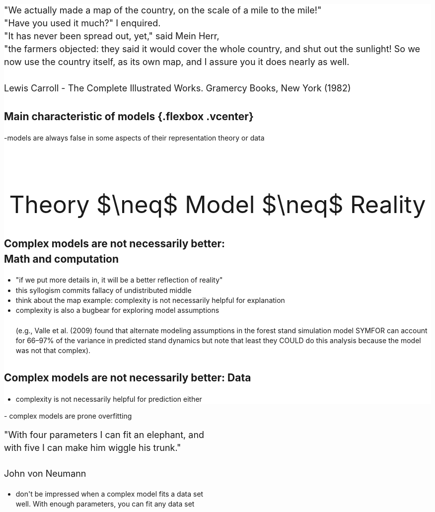 <font size="4"><p class="comment">"We actually made a map of the country, on the scale of a mile to the mile!"</br>"Have you used it much?" I enquired.</br>"It has never been spread out, yet," said Mein Herr,<br> "the farmers objected: they said it would cover the whole country, and shut out the sunlight! So we now use the country itself, as its own map, and I assure you it does nearly as well.<br/><br/>
Lewis Carroll - The Complete Illustrated Works. Gramercy Books, New York (1982)</font>
</p>

## Main characteristic of models {.flexbox .vcenter} 
<div class="notes">
-models are always false in some aspects of their representation theory or data

</div>

<br/><br/><br/>
<div align="center">
<font size="7">Theory $\neq$ Model $\neq$ Reality </font></div>


## Complex models are not necessarily better: <br/>Math and computation
- "if we put more details in, it will be a better reflection of reality" 
- this syllogism commits fallacy of undistributed middle
- think about the map example: complexity is not necessarily helpful for explanation
- complexity is also a bugbear for exploring model assumptions <br/><br/>(e.g., Valle et al. (2009) found that alternate modeling assumptions in the forest stand simulation model SYMFOR can account for 66–97% of the variance in predicted stand dynamics but note that least they COULD do this analysis because the model was not that complex).

## Complex models are not necessarily better: Data
- complexity is not necessarily helpful for prediction either


<div style="float: left; width: 50%;">
- complex models are prone overfitting

<font size="4"><p class="comment">"With four parameters I can fit an elephant, and with five I can make him wiggle his trunk."<br/><br/>
    John von Neumann
</p></font>

- don't be impressed when a complex model fits a data set well. With enough parameters, you can fit any data set
</div>

<div style="float: right; width: 50%;">